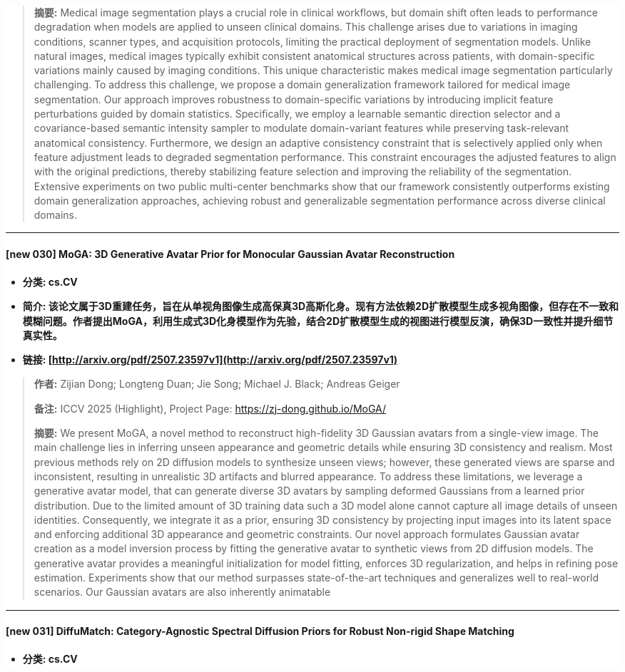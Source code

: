 > **摘要:** Medical image segmentation plays a crucial role in clinical workflows, but domain shift often leads to performance degradation when models are applied to unseen clinical domains. This challenge arises due to variations in imaging conditions, scanner types, and acquisition protocols, limiting the practical deployment of segmentation models. Unlike natural images, medical images typically exhibit consistent anatomical structures across patients, with domain-specific variations mainly caused by imaging conditions. This unique characteristic makes medical image segmentation particularly challenging. To address this challenge, we propose a domain generalization framework tailored for medical image segmentation. Our approach improves robustness to domain-specific variations by introducing implicit feature perturbations guided by domain statistics. Specifically, we employ a learnable semantic direction selector and a covariance-based semantic intensity sampler to modulate domain-variant features while preserving task-relevant anatomical consistency. Furthermore, we design an adaptive consistency constraint that is selectively applied only when feature adjustment leads to degraded segmentation performance. This constraint encourages the adjusted features to align with the original predictions, thereby stabilizing feature selection and improving the reliability of the segmentation. Extensive experiments on two public multi-center benchmarks show that our framework consistently outperforms existing domain generalization approaches, achieving robust and generalizable segmentation performance across diverse clinical domains.
>
---
#### [new 030] MoGA: 3D Generative Avatar Prior for Monocular Gaussian Avatar Reconstruction
- **分类: cs.CV**

- **简介: 该论文属于3D重建任务，旨在从单视角图像生成高保真3D高斯化身。现有方法依赖2D扩散模型生成多视角图像，但存在不一致和模糊问题。作者提出MoGA，利用生成式3D化身模型作为先验，结合2D扩散模型生成的视图进行模型反演，确保3D一致性并提升细节真实性。**

- **链接: [http://arxiv.org/pdf/2507.23597v1](http://arxiv.org/pdf/2507.23597v1)**

> **作者:** Zijian Dong; Longteng Duan; Jie Song; Michael J. Black; Andreas Geiger
>
> **备注:** ICCV 2025 (Highlight), Project Page: https://zj-dong.github.io/MoGA/
>
> **摘要:** We present MoGA, a novel method to reconstruct high-fidelity 3D Gaussian avatars from a single-view image. The main challenge lies in inferring unseen appearance and geometric details while ensuring 3D consistency and realism. Most previous methods rely on 2D diffusion models to synthesize unseen views; however, these generated views are sparse and inconsistent, resulting in unrealistic 3D artifacts and blurred appearance. To address these limitations, we leverage a generative avatar model, that can generate diverse 3D avatars by sampling deformed Gaussians from a learned prior distribution. Due to the limited amount of 3D training data such a 3D model alone cannot capture all image details of unseen identities. Consequently, we integrate it as a prior, ensuring 3D consistency by projecting input images into its latent space and enforcing additional 3D appearance and geometric constraints. Our novel approach formulates Gaussian avatar creation as a model inversion process by fitting the generative avatar to synthetic views from 2D diffusion models. The generative avatar provides a meaningful initialization for model fitting, enforces 3D regularization, and helps in refining pose estimation. Experiments show that our method surpasses state-of-the-art techniques and generalizes well to real-world scenarios. Our Gaussian avatars are also inherently animatable
>
---
#### [new 031] DiffuMatch: Category-Agnostic Spectral Diffusion Priors for Robust Non-rigid Shape Matching
- **分类: cs.CV**
